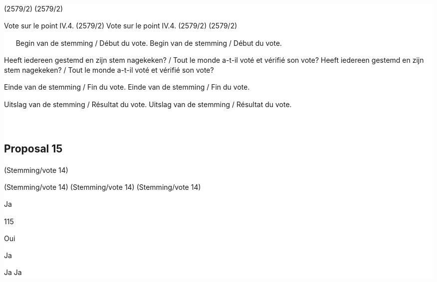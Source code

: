 (2579/2)
(2579/2)

Vote sur le
point IV.4. (2579/2)
Vote sur le
point IV.4. (2579/2)
(2579/2)

 
 
 
Begin van de
stemming / Début du vote.
Begin van de
stemming / Début du vote.

Heeft iedereen gestemd
en zijn stem nagekeken? / Tout le monde a-t-il voté et vérifié son vote?
Heeft iedereen gestemd
en zijn stem nagekeken? / Tout le monde a-t-il voté et vérifié son vote?

Einde van de
stemming / Fin du vote.
Einde van de
stemming / Fin du vote.

Uitslag van de
stemming / Résultat du vote.
Uitslag van de
stemming / Résultat du vote.

 
 
 

## Proposal 15


(Stemming/vote 14)

(Stemming/vote 14)
(Stemming/vote 14)
(Stemming/vote 14)



Ja


115


Oui



Ja

Ja
Ja

